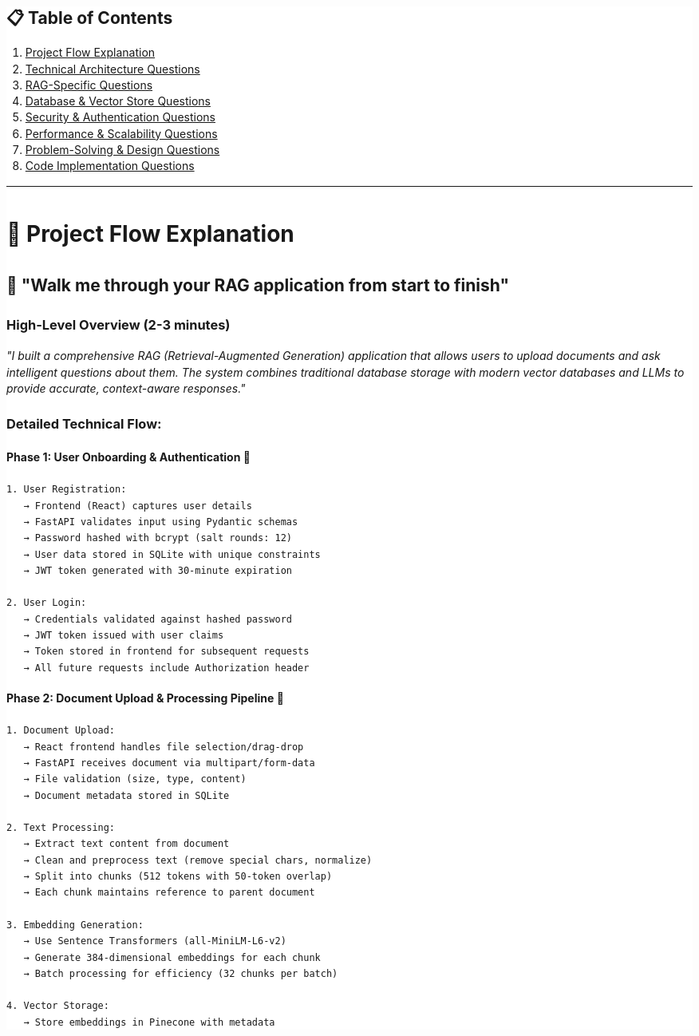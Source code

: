 ## 📋 Table of Contents
1. [Project Flow Explanation](#project-flow-explanation)
2. [Technical Architecture Questions](#technical-architecture-questions)
3. [RAG-Specific Questions](#rag-specific-questions)
4. [Database & Vector Store Questions](#database--vector-store-questions)
5. [Security & Authentication Questions](#security--authentication-questions)
6. [Performance & Scalability Questions](#performance--scalability-questions)
7. [Problem-Solving & Design Questions](#problem-solving--design-questions)
8. [Code Implementation Questions](#code-implementation-questions)

---

# 🚀 Project Flow Explanation

## 🎤 **"Walk me through your RAG application from start to finish"**

### **High-Level Overview (2-3 minutes)**
*"I built a comprehensive RAG (Retrieval-Augmented Generation) application that allows users to upload documents and ask intelligent questions about them. The system combines traditional database storage with modern vector databases and LLMs to provide accurate, context-aware responses."*

### **Detailed Technical Flow:**

#### **Phase 1: User Onboarding & Authentication** 🔐
```
1. User Registration:
   → Frontend (React) captures user details
   → FastAPI validates input using Pydantic schemas
   → Password hashed with bcrypt (salt rounds: 12)
   → User data stored in SQLite with unique constraints
   → JWT token generated with 30-minute expiration

2. User Login:
   → Credentials validated against hashed password
   → JWT token issued with user claims
   → Token stored in frontend for subsequent requests
   → All future requests include Authorization header
```

#### **Phase 2: Document Upload & Processing Pipeline** 📄
```
1. Document Upload:
   → React frontend handles file selection/drag-drop
   → FastAPI receives document via multipart/form-data
   → File validation (size, type, content)
   → Document metadata stored in SQLite

2. Text Processing:
   → Extract text content from document
   → Clean and preprocess text (remove special chars, normalize)
   → Split into chunks (512 tokens with 50-token overlap)
   → Each chunk maintains reference to parent document

3. Embedding Generation:
   → Use Sentence Transformers (all-MiniLM-L6-v2)
   → Generate 384-dimensional embeddings for each chunk
   → Batch processing for efficiency (32 chunks per batch)

4. Vector Storage:
   → Store embeddings in Pinecone with metadata
```